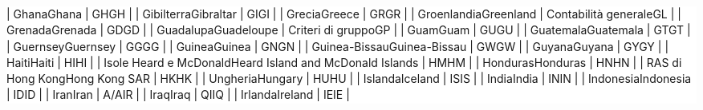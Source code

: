 | <span data-ttu-id="9d6e9-285">Ghana</span><span class="sxs-lookup"><span data-stu-id="9d6e9-285">Ghana</span></span>           | <span data-ttu-id="9d6e9-286">GH</span><span class="sxs-lookup"><span data-stu-id="9d6e9-286">GH</span></span> |
| <span data-ttu-id="9d6e9-287">Gibilterra</span><span class="sxs-lookup"><span data-stu-id="9d6e9-287">Gibraltar</span></span>       | <span data-ttu-id="9d6e9-288">GI</span><span class="sxs-lookup"><span data-stu-id="9d6e9-288">GI</span></span> |
| <span data-ttu-id="9d6e9-289">Grecia</span><span class="sxs-lookup"><span data-stu-id="9d6e9-289">Greece</span></span>          | <span data-ttu-id="9d6e9-290">GR</span><span class="sxs-lookup"><span data-stu-id="9d6e9-290">GR</span></span> |
| <span data-ttu-id="9d6e9-291">Groenlandia</span><span class="sxs-lookup"><span data-stu-id="9d6e9-291">Greenland</span></span>       | <span data-ttu-id="9d6e9-292">Contabilità generale</span><span class="sxs-lookup"><span data-stu-id="9d6e9-292">GL</span></span> |
| <span data-ttu-id="9d6e9-293">Grenada</span><span class="sxs-lookup"><span data-stu-id="9d6e9-293">Grenada</span></span>         | <span data-ttu-id="9d6e9-294">GD</span><span class="sxs-lookup"><span data-stu-id="9d6e9-294">GD</span></span> |
| <span data-ttu-id="9d6e9-295">Guadalupa</span><span class="sxs-lookup"><span data-stu-id="9d6e9-295">Guadeloupe</span></span>      | <span data-ttu-id="9d6e9-296">Criteri di gruppo</span><span class="sxs-lookup"><span data-stu-id="9d6e9-296">GP</span></span> |
| <span data-ttu-id="9d6e9-297">Guam</span><span class="sxs-lookup"><span data-stu-id="9d6e9-297">Guam</span></span>            | <span data-ttu-id="9d6e9-298">GU</span><span class="sxs-lookup"><span data-stu-id="9d6e9-298">GU</span></span> |
| <span data-ttu-id="9d6e9-299">Guatemala</span><span class="sxs-lookup"><span data-stu-id="9d6e9-299">Guatemala</span></span>       | <span data-ttu-id="9d6e9-300">GT</span><span class="sxs-lookup"><span data-stu-id="9d6e9-300">GT</span></span> |
| <span data-ttu-id="9d6e9-301">Guernsey</span><span class="sxs-lookup"><span data-stu-id="9d6e9-301">Guernsey</span></span>        | <span data-ttu-id="9d6e9-302">GG</span><span class="sxs-lookup"><span data-stu-id="9d6e9-302">GG</span></span> |
| <span data-ttu-id="9d6e9-303">Guinea</span><span class="sxs-lookup"><span data-stu-id="9d6e9-303">Guinea</span></span>          | <span data-ttu-id="9d6e9-304">GN</span><span class="sxs-lookup"><span data-stu-id="9d6e9-304">GN</span></span> |
| <span data-ttu-id="9d6e9-305">Guinea-Bissau</span><span class="sxs-lookup"><span data-stu-id="9d6e9-305">Guinea-Bissau</span></span>   | <span data-ttu-id="9d6e9-306">GW</span><span class="sxs-lookup"><span data-stu-id="9d6e9-306">GW</span></span> |
| <span data-ttu-id="9d6e9-307">Guyana</span><span class="sxs-lookup"><span data-stu-id="9d6e9-307">Guyana</span></span>          | <span data-ttu-id="9d6e9-308">GY</span><span class="sxs-lookup"><span data-stu-id="9d6e9-308">GY</span></span> |
| <span data-ttu-id="9d6e9-309">Haiti</span><span class="sxs-lookup"><span data-stu-id="9d6e9-309">Haiti</span></span>           | <span data-ttu-id="9d6e9-310">HI</span><span class="sxs-lookup"><span data-stu-id="9d6e9-310">HI</span></span> |
| <span data-ttu-id="9d6e9-311">Isole Heard e McDonald</span><span class="sxs-lookup"><span data-stu-id="9d6e9-311">Heard Island and McDonald Islands</span></span> | <span data-ttu-id="9d6e9-312">HM</span><span class="sxs-lookup"><span data-stu-id="9d6e9-312">HM</span></span> |
| <span data-ttu-id="9d6e9-313">Honduras</span><span class="sxs-lookup"><span data-stu-id="9d6e9-313">Honduras</span></span>        | <span data-ttu-id="9d6e9-314">HN</span><span class="sxs-lookup"><span data-stu-id="9d6e9-314">HN</span></span> |
| <span data-ttu-id="9d6e9-315">RAS di Hong Kong</span><span class="sxs-lookup"><span data-stu-id="9d6e9-315">Hong Kong SAR</span></span>   | <span data-ttu-id="9d6e9-316">HK</span><span class="sxs-lookup"><span data-stu-id="9d6e9-316">HK</span></span> |
| <span data-ttu-id="9d6e9-317">Ungheria</span><span class="sxs-lookup"><span data-stu-id="9d6e9-317">Hungary</span></span>         | <span data-ttu-id="9d6e9-318">HU</span><span class="sxs-lookup"><span data-stu-id="9d6e9-318">HU</span></span> |
| <span data-ttu-id="9d6e9-319">Islanda</span><span class="sxs-lookup"><span data-stu-id="9d6e9-319">Iceland</span></span>         | <span data-ttu-id="9d6e9-320">IS</span><span class="sxs-lookup"><span data-stu-id="9d6e9-320">IS</span></span> |
| <span data-ttu-id="9d6e9-321">India</span><span class="sxs-lookup"><span data-stu-id="9d6e9-321">India</span></span>           | <span data-ttu-id="9d6e9-322">IN</span><span class="sxs-lookup"><span data-stu-id="9d6e9-322">IN</span></span> |
| <span data-ttu-id="9d6e9-323">Indonesia</span><span class="sxs-lookup"><span data-stu-id="9d6e9-323">Indonesia</span></span>       | <span data-ttu-id="9d6e9-324">ID</span><span class="sxs-lookup"><span data-stu-id="9d6e9-324">ID</span></span> |
| <span data-ttu-id="9d6e9-325">Iran</span><span class="sxs-lookup"><span data-stu-id="9d6e9-325">Iran</span></span>            | <span data-ttu-id="9d6e9-326">A/A</span><span class="sxs-lookup"><span data-stu-id="9d6e9-326">IR</span></span> |
| <span data-ttu-id="9d6e9-327">Iraq</span><span class="sxs-lookup"><span data-stu-id="9d6e9-327">Iraq</span></span>            | <span data-ttu-id="9d6e9-328">QI</span><span class="sxs-lookup"><span data-stu-id="9d6e9-328">IQ</span></span> |
| <span data-ttu-id="9d6e9-329">Irlanda</span><span class="sxs-lookup"><span data-stu-id="9d6e9-329">Ireland</span></span>         | <span data-ttu-id="9d6e9-330">IE</span><span class="sxs-lookup"><span data-stu-id="9d6e9-330">IE</span></span> |